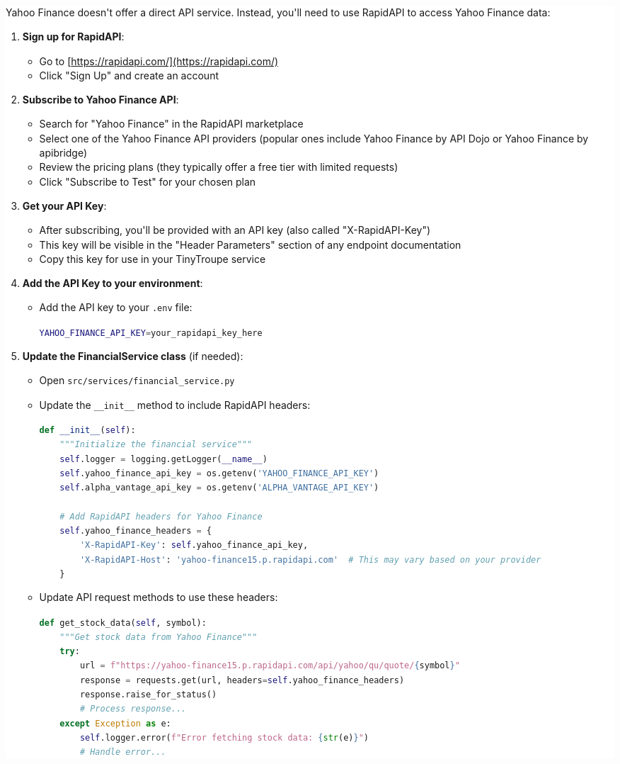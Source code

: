 Yahoo Finance doesn't offer a direct API service. Instead, you'll need to use RapidAPI to access Yahoo Finance data:

1. **Sign up for RapidAPI**:
   - Go to [https://rapidapi.com/](https://rapidapi.com/)
   - Click "Sign Up" and create an account

2. **Subscribe to Yahoo Finance API**:
   - Search for "Yahoo Finance" in the RapidAPI marketplace
   - Select one of the Yahoo Finance API providers (popular ones include Yahoo Finance by API Dojo or Yahoo Finance by apibridge)
   - Review the pricing plans (they typically offer a free tier with limited requests)
   - Click "Subscribe to Test" for your chosen plan

3. **Get your API Key**:
   - After subscribing, you'll be provided with an API key (also called "X-RapidAPI-Key")
   - This key will be visible in the "Header Parameters" section of any endpoint documentation
   - Copy this key for use in your TinyTroupe service

4. **Add the API Key to your environment**:
   - Add the API key to your `.env` file:

     ```bash
     YAHOO_FINANCE_API_KEY=your_rapidapi_key_here
     ```

5. **Update the FinancialService class** (if needed):
   - Open `src/services/financial_service.py`
   - Update the `__init__` method to include RapidAPI headers:

     ```python
     def __init__(self):
         """Initialize the financial service"""
         self.logger = logging.getLogger(__name__)
         self.yahoo_finance_api_key = os.getenv('YAHOO_FINANCE_API_KEY')
         self.alpha_vantage_api_key = os.getenv('ALPHA_VANTAGE_API_KEY')
         
         # Add RapidAPI headers for Yahoo Finance
         self.yahoo_finance_headers = {
             'X-RapidAPI-Key': self.yahoo_finance_api_key,
             'X-RapidAPI-Host': 'yahoo-finance15.p.rapidapi.com'  # This may vary based on your provider
         }
     ```

   - Update API request methods to use these headers:

     ```python
     def get_stock_data(self, symbol):
         """Get stock data from Yahoo Finance"""
         try:
             url = f"https://yahoo-finance15.p.rapidapi.com/api/yahoo/qu/quote/{symbol}"
             response = requests.get(url, headers=self.yahoo_finance_headers)
             response.raise_for_status()
             # Process response...
         except Exception as e:
             self.logger.error(f"Error fetching stock data: {str(e)}")
             # Handle error...
     ```
